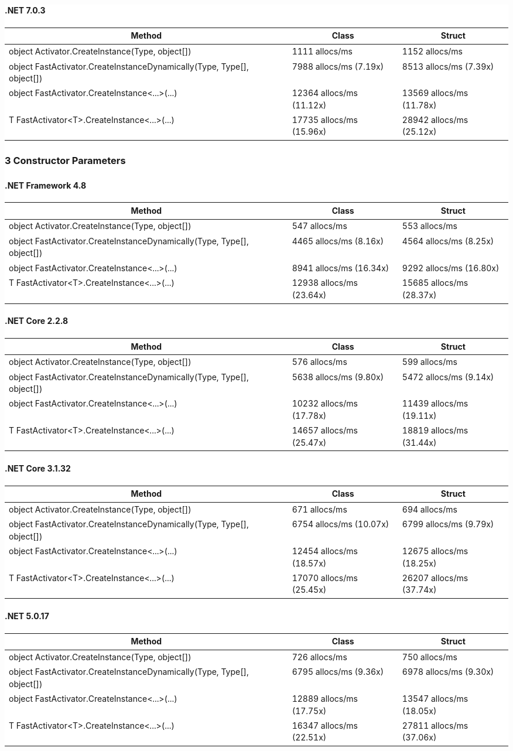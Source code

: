 #### .NET 7.0.3

| Method                                                                       | Class                        | Struct                       |
|------------------------------------------------------------------------------|------------------------------|------------------------------|
| object Activator.CreateInstance(Type, object[])                              | 1111 allocs/ms               | 1152 allocs/ms               |
| object FastActivator.CreateInstanceDynamically(Type, Type[], object[])       | 7988 allocs/ms (7.19x)       | 8513 allocs/ms (7.39x)       |
| object FastActivator.CreateInstance&lt;...&gt;(...)                          | 12364 allocs/ms (11.12x)     | 13569 allocs/ms (11.78x)     |
| T      FastActivator&lt;T&gt;.CreateInstance&lt;...&gt;(...)                 | 17735 allocs/ms (15.96x)     | 28942 allocs/ms (25.12x)     |


### 3 Constructor Parameters

#### .NET Framework 4.8

| Method                                                                       | Class                        | Struct                       |
|------------------------------------------------------------------------------|------------------------------|------------------------------|
| object Activator.CreateInstance(Type, object[])                              | 547 allocs/ms                | 553 allocs/ms                |
| object FastActivator.CreateInstanceDynamically(Type, Type[], object[])       | 4465 allocs/ms (8.16x)       | 4564 allocs/ms (8.25x)       |
| object FastActivator.CreateInstance&lt;...&gt;(...)                          | 8941 allocs/ms (16.34x)      | 9292 allocs/ms (16.80x)      |
| T      FastActivator&lt;T&gt;.CreateInstance&lt;...&gt;(...)                 | 12938 allocs/ms (23.64x)     | 15685 allocs/ms (28.37x)     |

#### .NET Core 2.2.8

| Method                                                                       | Class                        | Struct                       |
|------------------------------------------------------------------------------|------------------------------|------------------------------|
| object Activator.CreateInstance(Type, object[])                              | 576 allocs/ms                | 599 allocs/ms                |
| object FastActivator.CreateInstanceDynamically(Type, Type[], object[])       | 5638 allocs/ms (9.80x)       | 5472 allocs/ms (9.14x)       |
| object FastActivator.CreateInstance&lt;...&gt;(...)                          | 10232 allocs/ms (17.78x)     | 11439 allocs/ms (19.11x)     |
| T      FastActivator&lt;T&gt;.CreateInstance&lt;...&gt;(...)                 | 14657 allocs/ms (25.47x)     | 18819 allocs/ms (31.44x)     |

#### .NET Core 3.1.32

| Method                                                                       | Class                        | Struct                       |
|------------------------------------------------------------------------------|------------------------------|------------------------------|
| object Activator.CreateInstance(Type, object[])                              | 671 allocs/ms                | 694 allocs/ms                |
| object FastActivator.CreateInstanceDynamically(Type, Type[], object[])       | 6754 allocs/ms (10.07x)      | 6799 allocs/ms (9.79x)       |
| object FastActivator.CreateInstance&lt;...&gt;(...)                          | 12454 allocs/ms (18.57x)     | 12675 allocs/ms (18.25x)     |
| T      FastActivator&lt;T&gt;.CreateInstance&lt;...&gt;(...)                 | 17070 allocs/ms (25.45x)     | 26207 allocs/ms (37.74x)     |

#### .NET 5.0.17

| Method                                                                       | Class                        | Struct                       |
|------------------------------------------------------------------------------|------------------------------|------------------------------|
| object Activator.CreateInstance(Type, object[])                              | 726 allocs/ms                | 750 allocs/ms                |
| object FastActivator.CreateInstanceDynamically(Type, Type[], object[])       | 6795 allocs/ms (9.36x)       | 6978 allocs/ms (9.30x)       |
| object FastActivator.CreateInstance&lt;...&gt;(...)                          | 12889 allocs/ms (17.75x)     | 13547 allocs/ms (18.05x)     |
| T      FastActivator&lt;T&gt;.CreateInstance&lt;...&gt;(...)                 | 16347 allocs/ms (22.51x)     | 27811 allocs/ms (37.06x)     |
